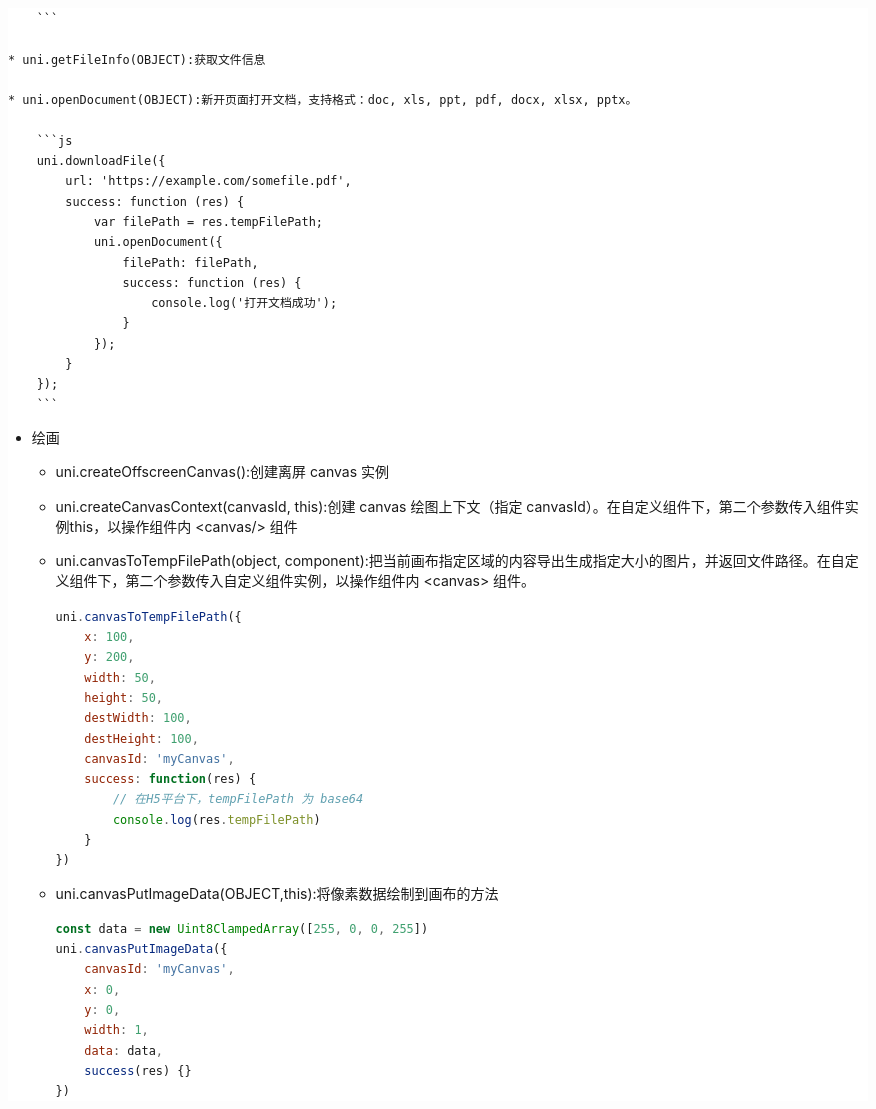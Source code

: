         ```

    * uni.getFileInfo(OBJECT):获取文件信息

    * uni.openDocument(OBJECT):新开页面打开文档，支持格式：doc, xls, ppt, pdf, docx, xlsx, pptx。

        ```js
        uni.downloadFile({
            url: 'https://example.com/somefile.pdf',
            success: function (res) {
                var filePath = res.tempFilePath;
                uni.openDocument({
                    filePath: filePath,
                    success: function (res) {
                        console.log('打开文档成功');
                    }
                });
            }
        });
        ```

* 绘画

    * uni.createOffscreenCanvas():创建离屏 canvas 实例

    * uni.createCanvasContext(canvasId, this):创建 canvas 绘图上下文（指定 canvasId）。在自定义组件下，第二个参数传入组件实例this，以操作组件内 \<canvas/> 组件

    * uni.canvasToTempFilePath(object, component):把当前画布指定区域的内容导出生成指定大小的图片，并返回文件路径。在自定义组件下，第二个参数传入自定义组件实例，以操作组件内 \<canvas> 组件。

        ```js
        uni.canvasToTempFilePath({
            x: 100,
            y: 200,
            width: 50,
            height: 50,
            destWidth: 100,
            destHeight: 100,
            canvasId: 'myCanvas',
            success: function(res) {
                // 在H5平台下，tempFilePath 为 base64
                console.log(res.tempFilePath)
            } 
        })
        ```

    * uni.canvasPutImageData(OBJECT,this):将像素数据绘制到画布的方法

        ```js
        const data = new Uint8ClampedArray([255, 0, 0, 255])
        uni.canvasPutImageData({
            canvasId: 'myCanvas',
            x: 0,
            y: 0,
            width: 1,
            data: data,
            success(res) {}
        })
        ```
